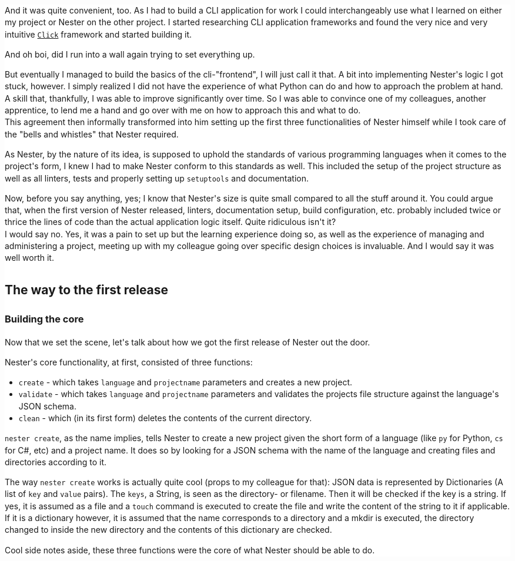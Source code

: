And it was quite convenient, too. As I had to build a CLI application for work I could interchangeably use what I learned on either my project or Nester on the other project. I started researching CLI application frameworks and found the very nice and very intuitive [`Click`](https://click.palletsprojects.com/en/8.1.x/) framework and started building it.

And oh boi, did I run into a wall again trying to set everything up.

But eventually I managed to build the basics of the cli-"frontend", I will just call it that. A bit into implementing Nester's logic I got stuck, however. I simply realized I did not have the experience of what Python can do and how to approach the problem at hand. A skill that, thankfully, I was able to improve significantly over time. So I was able to convince one of my colleagues, another apprentice, to lend me a hand and go over with me on how to approach this and what to do.<br>
This agreement then informally transformed into him setting up the first three functionalities of Nester himself while I took care of the "bells and whistles" that Nester required.

As Nester, by the nature of its idea, is supposed to uphold the standards of various programming languages when it comes to the project's form, I knew I had to make Nester conform to this standards as well. This included the setup of the project structure as well as all linters, tests and properly setting up `setuptools` and documentation.

Now, before you say anything, yes; I know that Nester's size is quite small compared to all the stuff around it. You could argue that, when the first version of Nester released, linters, documentation setup, build configuration, etc. probably included twice or thrice the lines of code than the actual application logic itself. Quite ridiculous isn't it?<br>
I would say no. Yes, it was a pain to set up but the learning experience doing so, as well as the experience of managing and administering a project, meeting up with my colleague going over specific design choices is invaluable. And I would say it was well worth it.

## The way to the first release

### Building the core

Now that we set the scene, let's talk about how we got the first release of Nester out the door.

Nester's core functionality, at first, consisted of three functions:

- `create` - which takes `language` and `projectname` parameters and creates a new project.
- `validate` - which takes `language` and `projectname` parameters and validates the projects file structure against the language's JSON schema.
- `clean` - which (in its first form) deletes the contents of the current directory.

`nester create`, as the name implies, tells Nester to create a new project given the short form of a language (like `py` for Python, `cs` for C#, etc) and a project name. It does so by looking for a JSON schema with the name of the language and creating files and directories according to it.

The way `nester create` works is actually quite cool (props to my colleague for that): JSON data is represented by Dictionaries (A list of `key` and `value` pairs). The `keys`, a String, is seen as the directory- or filename. Then it will be checked if the key is a string. If yes, it is assumed as a file and a `touch` command is executed to create the file and write the content of the string to it if applicable. If it is a dictionary however, it is assumed that the name corresponds to a directory and a mkdir is executed, the directory changed to inside the new directory and the contents of this dictionary are checked.

Cool side notes aside, these three functions were the core of what Nester should be able to do.
